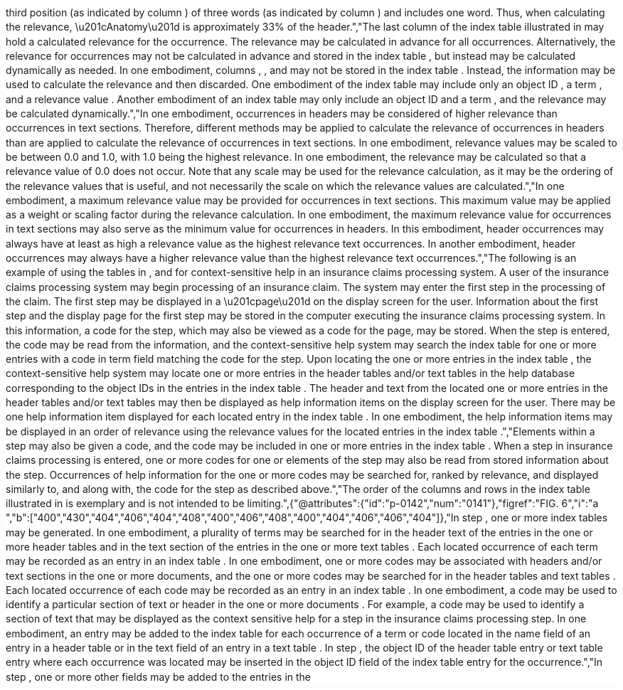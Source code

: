 third position (as indicated by column ) of three words (as indicated by column ) and includes one word. Thus, when calculating the relevance, \u201cAnatomy\u201d is approximately 33% of the header.","The last column of the index table  illustrated in  may hold a calculated relevance  for the occurrence. The relevance may be calculated in advance for all occurrences. Alternatively, the relevance for occurrences may not be calculated in advance and stored in the index table , but instead may be calculated dynamically as needed. In one embodiment, columns , , and  may not be stored in the index table . Instead, the information may be used to calculate the relevance and then discarded. One embodiment of the index table  may include only an object ID , a term , and a relevance value . Another embodiment of an index table  may only include an object ID  and a term , and the relevance may be calculated dynamically.","In one embodiment, occurrences in headers may be considered of higher relevance than occurrences in text sections. Therefore, different methods may be applied to calculate the relevance of occurrences in headers than are applied to calculate the relevance of occurrences in text sections. In one embodiment, relevance values may be scaled to be between 0.0 and 1.0, with 1.0 being the highest relevance. In one embodiment, the relevance may be calculated so that a relevance value of 0.0 does not occur. Note that any scale may be used for the relevance calculation, as it may be the ordering of the relevance values that is useful, and not necessarily the scale on which the relevance values are calculated.","In one embodiment, a maximum relevance value may be provided for occurrences in text sections. This maximum value may be applied as a weight or scaling factor during the relevance calculation. In one embodiment, the maximum relevance value for occurrences in text sections may also serve as the minimum value for occurrences in headers. In this embodiment, header occurrences may always have at least as high a relevance value as the highest relevance text occurrences. In another embodiment, header occurrences may always have a higher relevance value than the highest relevance text occurrences.","The following is an example of using the tables in ,  and  for context-sensitive help in an insurance claims processing system. A user of the insurance claims processing system may begin processing of an insurance claim. The system may enter the first step in the processing of the claim. The first step may be displayed in a \u201cpage\u201d on the display screen for the user. Information about the first step and the display page for the first step may be stored in the computer executing the insurance claims processing system. In this information, a code for the step, which may also be viewed as a code for the page, may be stored. When the step is entered, the code may be read from the information, and the context-sensitive help system may search the index table  for one or more entries with a code in term field  matching the code for the step. Upon locating the one or more entries in the index table , the context-sensitive help system may locate one or more entries in the header tables  and\/or text tables  in the help database  corresponding to the object IDs  in the entries in the index table . The header and text from the located one or more entries in the header tables  and\/or text tables  may then be displayed as help information items on the display screen for the user. There may be one help information item displayed for each located entry in the index table . In one embodiment, the help information items may be displayed in an order of relevance using the relevance values  for the located entries in the index table .","Elements within a step may also be given a code, and the code may be included in one or more entries in the index table . When a step in insurance claims processing is entered, one or more codes for one or elements of the step may also be read from stored information about the step. Occurrences of help information for the one or more codes may be searched for, ranked by relevance, and displayed similarly to, and along with, the code for the step as described above.","The order of the columns and rows in the index table  illustrated in  is exemplary and is not intended to be limiting.",{"@attributes":{"id":"p-0142","num":"0141"},"figref":"FIG. 6","i":"a ","b":["400","430","404","406","404","408","400","406","408","400","404","406","406","404"]},"In step , one or more index tables  may be generated. In one embodiment, a plurality of terms may be searched for in the header text of the entries in the one or more header tables  and in the text section of the entries in the one or more text tables . Each located occurrence of each term may be recorded as an entry in an index table . In one embodiment, one or more codes may be associated with headers and\/or text sections in the one or more documents, and the one or more codes may be searched for in the header tables  and text tables . Each located occurrence of each code may be recorded as an entry in an index table . In one embodiment, a code may be used to identify a particular section of text or header in the one or more documents . For example, a code may be used to identify a section of text that may be displayed as the context sensitive help for a step in the insurance claims processing step. In one embodiment, an entry may be added to the index table for each occurrence of a term or code located in the name field  of an entry in a header table  or in the text field  of an entry in a text table . In step , the object ID of the header table  entry or text table  entry where each occurrence was located may be inserted in the object ID field  of the index table  entry for the occurrence.","In step , one or more other fields may be added to the entries in the